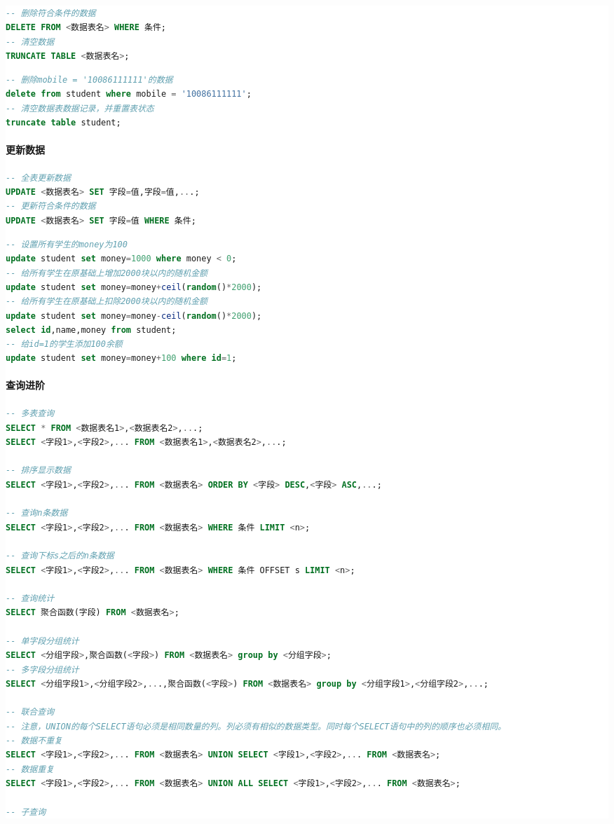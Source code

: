 ```sql
-- 删除符合条件的数据
DELETE FROM <数据表名> WHERE 条件;
-- 清空数据
TRUNCATE TABLE <数据表名>;
```

```sql
-- 删除mobile = '10086111111'的数据
delete from student where mobile = '10086111111';
-- 清空数据表数据记录，并重置表状态
truncate table student;
```

#### 更新数据

```sql
-- 全表更新数据
UPDATE <数据表名> SET 字段=值,字段=值,...;
-- 更新符合条件的数据
UPDATE <数据表名> SET 字段=值 WHERE 条件;
```

```sql
-- 设置所有学生的money为100
update student set money=1000 where money < 0;
-- 给所有学生在原基础上增加2000块以内的随机金额
update student set money=money+ceil(random()*2000);
-- 给所有学生在原基础上扣除2000块以内的随机金额
update student set money=money-ceil(random()*2000);
select id,name,money from student;
-- 给id=1的学生添加100余额
update student set money=money+100 where id=1;
```

#### 查询进阶

```sql
-- 多表查询
SELECT * FROM <数据表名1>,<数据表名2>,...;
SELECT <字段1>,<字段2>,... FROM <数据表名1>,<数据表名2>,...;

-- 排序显示数据
SELECT <字段1>,<字段2>,... FROM <数据表名> ORDER BY <字段> DESC,<字段> ASC,...;

-- 查询n条数据
SELECT <字段1>,<字段2>,... FROM <数据表名> WHERE 条件 LIMIT <n>;

-- 查询下标s之后的n条数据
SELECT <字段1>,<字段2>,... FROM <数据表名> WHERE 条件 OFFSET s LIMIT <n>;

-- 查询统计
SELECT 聚合函数(字段) FROM <数据表名>;

-- 单字段分组统计
SELECT <分组字段>,聚合函数(<字段>) FROM <数据表名> group by <分组字段>;
-- 多字段分组统计
SELECT <分组字段1>,<分组字段2>,...,聚合函数(<字段>) FROM <数据表名> group by <分组字段1>,<分组字段2>,...;

-- 联合查询
-- 注意，UNION的每个SELECT语句必须是相同数量的列。列必须有相似的数据类型。同时每个SELECT语句中的列的顺序也必须相同。
-- 数据不重复
SELECT <字段1>,<字段2>,... FROM <数据表名> UNION SELECT <字段1>,<字段2>,... FROM <数据表名>;
-- 数据重复
SELECT <字段1>,<字段2>,... FROM <数据表名> UNION ALL SELECT <字段1>,<字段2>,... FROM <数据表名>;

-- 子查询
```